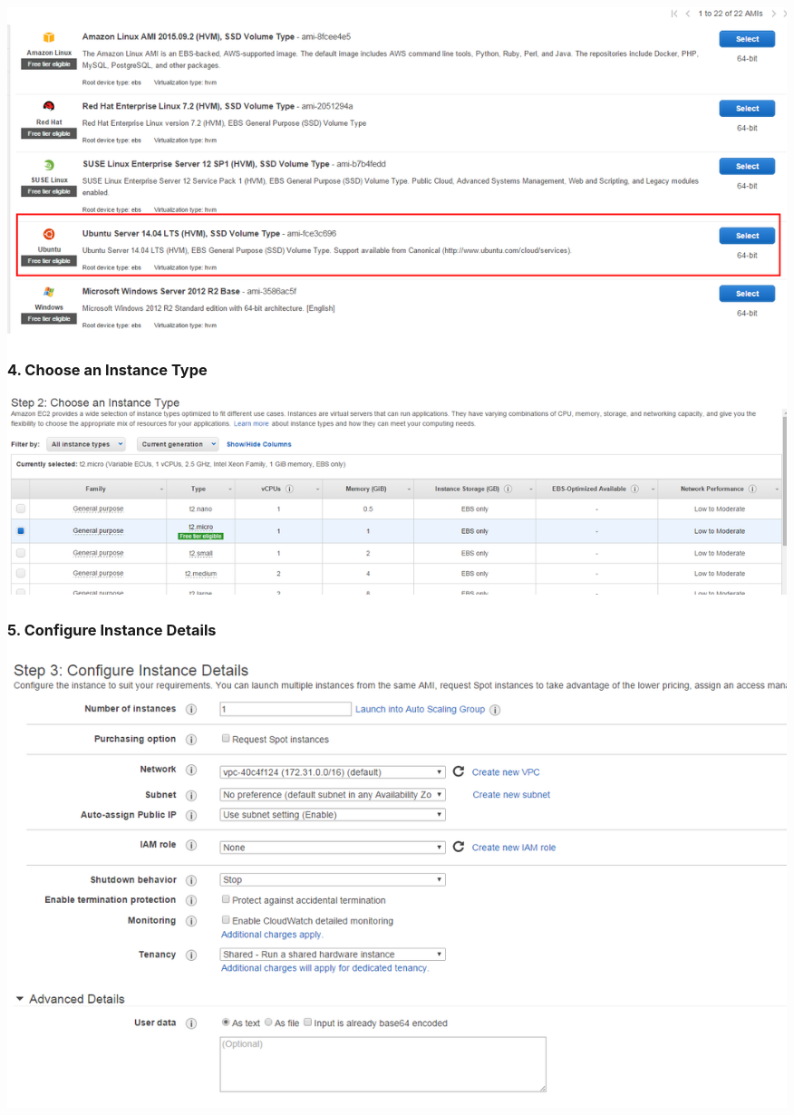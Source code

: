 ![Amazon Machine Image](images/3-Amazon-Machine-Image.PNG)

### 4. Choose an Instance Type
![Instance Type](images/4-Instance-Type.PNG)

### 5. Configure Instance Details
![Configuring Instance Details](images/5-Configuring-Instance-details.PNG)
